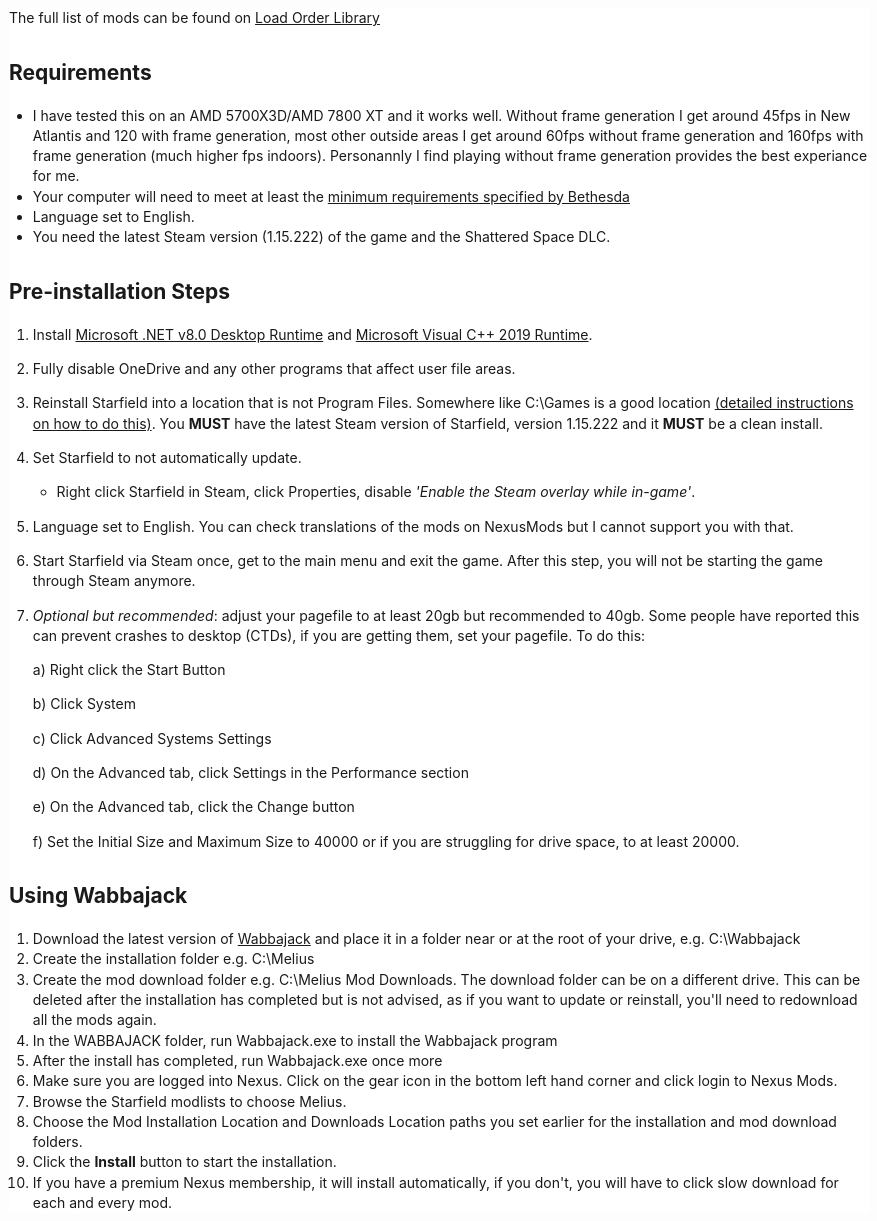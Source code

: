 The full list of mods can be found on [Load Order Library](https://loadorderlibrary.com/lists/melius-3)

## Requirements
* I have tested this on an AMD 5700X3D/AMD 7800 XT and it works well. Without frame generation I get around 45fps in New Atlantis and 120 with frame generation, most other outside areas I get around 60fps without frame generation and 160fps with frame generation (much higher fps indoors). Personannly I find playing without frame generation provides the best experiance for me.
* Your computer will need to meet at least the [minimum requirements specified by Bethesda](https://help.bethesda.net/#en/answer/60442)
* Language set to English.
* You need the latest Steam version (1.15.222) of the game and the Shattered Space DLC.

## Pre-installation Steps
1. Install [Microsoft .NET v8.0 Desktop Runtime](https://dotnet.microsoft.com/en-us/download/dotnet/thank-you/runtime-8.0.5-windows-x64-installer) and [Microsoft Visual C++ 2019 Runtime](https://aka.ms/vs/16/release/vc_redist.x64.exe).
2. Fully disable OneDrive and any other programs that affect user file areas.
3. Reinstall Starfield into a location that is not Program Files. Somewhere like C:\Games is a good location [(detailed instructions on how to do this)](https://help.steampowered.com/en/faqs/view/4BD4-4528-6B2E-8327#:~:text=The%20default%20installation%20location%20is,Program%20Files%20(x86)%5CSteam). You **MUST** have the latest Steam version of Starfield, version 1.15.222 and it **MUST** be a clean install.
4. Set Starfield to not automatically update.
    - Right click Starfield in Steam, click Properties, disable *'Enable the Steam overlay while in-game'*.
6. Language set to English. You can check translations of the mods on NexusMods but I cannot support you with that.
7. Start Starfield via Steam once, get to the main menu and exit the game. After this step, you will not be starting the game through Steam anymore.
8. *Optional but recommended*: adjust your pagefile to at least 20gb but recommended to 40gb. Some people have reported this can prevent crashes to desktop (CTDs), if you are getting them, set your pagefile. To do this:

      a) Right click the Start Button

      b) Click System

      c) Click Advanced Systems Settings

      d) On the Advanced tab, click Settings in the Performance section

      e) On the Advanced tab, click the Change button

      f) Set the Initial Size and Maximum Size to 40000 or if you are struggling for drive space, to at least 20000.

## Using Wabbajack
1. Download the latest version of [Wabbajack](https://www.wabbajack.org/) and place it in a folder near or at the root of your drive, e.g. C:\Wabbajack
2. Create the installation folder e.g. C:\Melius
4. Create the mod download folder e.g. C:\Melius Mod Downloads. The download folder can be on a different drive. This can be deleted after the installation has completed but is not advised, as if you want to update or reinstall, you'll need to redownload all the mods again.
5. In the WABBAJACK folder, run Wabbajack.exe to install the Wabbajack program
6. After the install has completed, run Wabbajack.exe once more
7. Make sure you are logged into Nexus. Click on the gear icon in the bottom left hand corner and click login to Nexus Mods.
8. Browse the Starfield modlists to choose Melius.
9. Choose the Mod Installation Location and Downloads Location paths you set earlier for the installation and mod download folders.
10. Click the **Install** button to start the installation.
11. If you have a premium Nexus membership, it will install automatically, if you don't, you will have to click slow download for each and every mod.